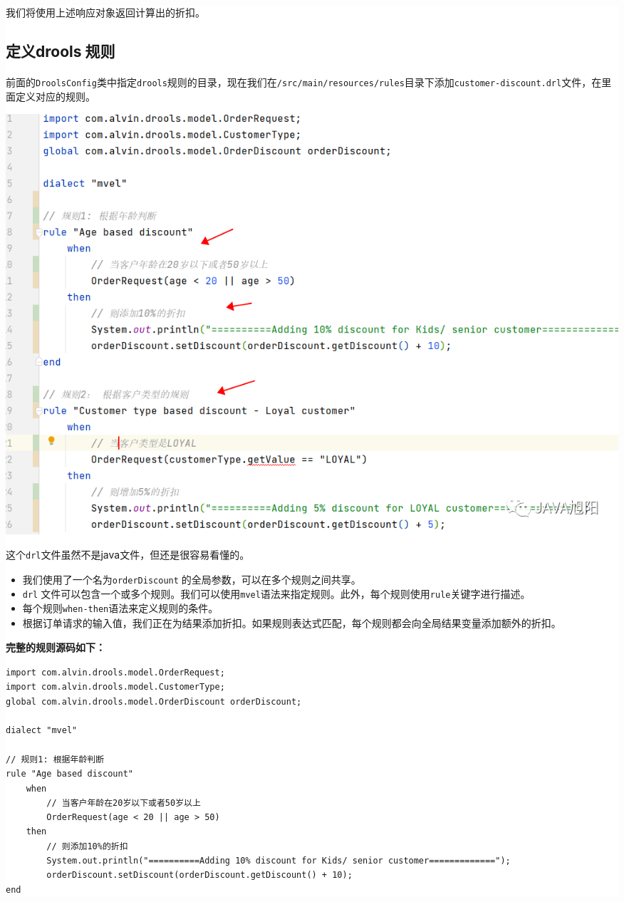 我们将使用上述响应对象返回计算出的折扣。

## 定义drools 规则

前面的`DroolsConfig`类中指定`drools`规则的目录，现在我们在`/src/main/resources/rules`目录下添加`customer-discount.drl`文件，在里面定义对应的规则。

![图片](./drools/640.png)

这个`drl`文件虽然不是java文件，但还是很容易看懂的。

- 我们使用了一个名为`orderDiscount` 的全局参数，可以在多个规则之间共享。
- `drl` 文件可以包含一个或多个规则。我们可以使用`mvel`语法来指定规则。此外，每个规则使用`rule`关键字进行描述。
- 每个规则`when-then`语法来定义规则的条件。
- 根据订单请求的输入值，我们正在为结果添加折扣。如果规则表达式匹配，每个规则都会向全局结果变量添加额外的折扣。

**完整的规则源码如下：**

```
import com.alvin.drools.model.OrderRequest;
import com.alvin.drools.model.CustomerType;
global com.alvin.drools.model.OrderDiscount orderDiscount;

dialect "mvel"

// 规则1: 根据年龄判断
rule "Age based discount"
    when
        // 当客户年龄在20岁以下或者50岁以上
        OrderRequest(age < 20 || age > 50)
    then
        // 则添加10%的折扣
        System.out.println("==========Adding 10% discount for Kids/ senior customer=============");
        orderDiscount.setDiscount(orderDiscount.getDiscount() + 10);
end

```